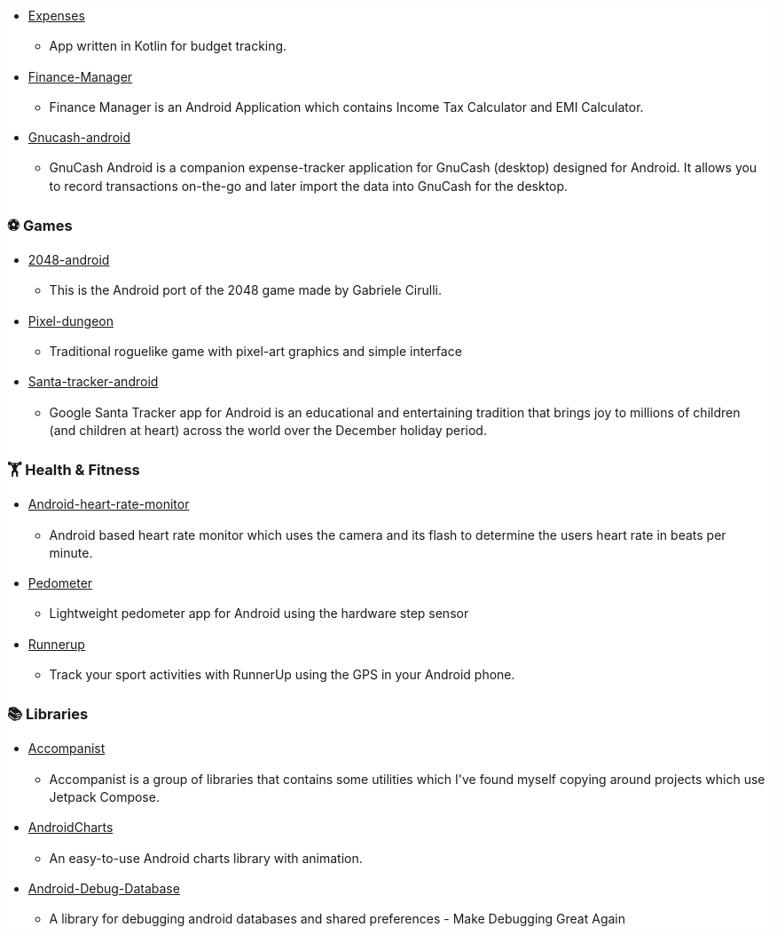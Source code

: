 - [Expenses](https://github.com/nominalista/expenses)
    
    - App written in Kotlin for budget tracking. 
    
- [Finance-Manager](https://github.com/josharsh/Finance-Manager)
    
    - Finance Manager is an Android Application which contains Income Tax Calculator and EMI Calculator. 
    
- [Gnucash-android](https://github.com/codinguser/gnucash-android)
    
    - GnuCash Android is a companion expense-tracker application for GnuCash (desktop) designed for Android. It allows you to record transactions on-the-go and later import the data into GnuCash for the desktop.
    
    
    
### :soccer: Games 
- [2048-android](https://github.com/uberspot/2048-android)
    
    - This is the Android port of the 2048 game made by Gabriele Cirulli.
    
- [Pixel-dungeon](https://github.com/watabou/pixel-dungeon)
    
    - Traditional roguelike game with pixel-art graphics and simple interface 
    
- [Santa-tracker-android](https://github.com/google/santa-tracker-android)
    
    - Google Santa Tracker app for Android is an educational and entertaining tradition that brings joy to millions of children (and children at heart) across the world over the December holiday period.
    
    

### :weight_lifting: Health & Fitness
- [Android-heart-rate-monitor](https://github.com/phishman3579/android-heart-rate-monitor)
    
    - Android based heart rate monitor which uses the camera and its flash to determine the users heart rate in beats per minute.
    
- [Pedometer](https://github.com/j4velin/Pedometer)
    
    - Lightweight pedometer app for Android using the hardware step sensor 
    
- [Runnerup](https://github.com/jonasoreland/runnerup)
    
    - Track your sport activities with RunnerUp using the GPS in your Android phone.
    
    
 
### :books: Libraries
- [Accompanist](https://github.com/chrisbanes/accompanist)
    
    - Accompanist is a group of libraries that contains some utilities which I've found myself copying around projects which use Jetpack Compose. 
    
- [AndroidCharts](https://github.com/HackPlan/AndroidCharts)
    
    - An easy-to-use Android charts library with animation. 
    
- [Android-Debug-Database](https://github.com/amitshekhariitbhu/Android-Debug-Database)
    
    - A library for debugging android databases and shared preferences - Make Debugging Great Again 
    